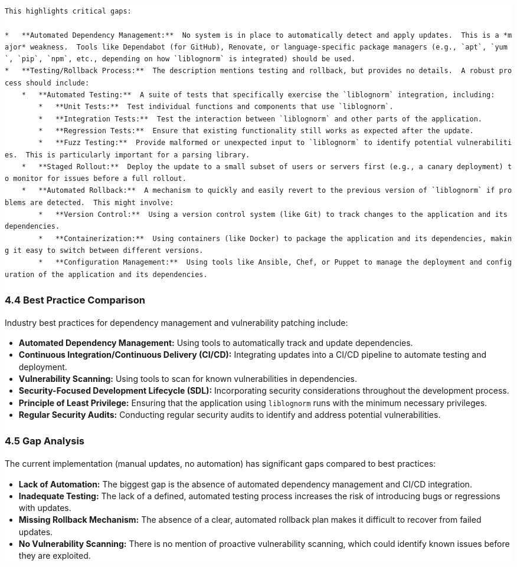     This highlights critical gaps:

    *   **Automated Dependency Management:**  No system is in place to automatically detect and apply updates.  This is a *major* weakness.  Tools like Dependabot (for GitHub), Renovate, or language-specific package managers (e.g., `apt`, `yum`, `pip`, `npm`, etc., depending on how `liblognorm` is integrated) should be used.
    *   **Testing/Rollback Process:**  The description mentions testing and rollback, but provides no details.  A robust process should include:
        *   **Automated Testing:**  A suite of tests that specifically exercise the `liblognorm` integration, including:
            *   **Unit Tests:**  Test individual functions and components that use `liblognorm`.
            *   **Integration Tests:**  Test the interaction between `liblognorm` and other parts of the application.
            *   **Regression Tests:**  Ensure that existing functionality still works as expected after the update.
            *   **Fuzz Testing:**  Provide malformed or unexpected input to `liblognorm` to identify potential vulnerabilities.  This is particularly important for a parsing library.
        *   **Staged Rollout:**  Deploy the update to a small subset of users or servers first (e.g., a canary deployment) to monitor for issues before a full rollout.
        *   **Automated Rollback:**  A mechanism to quickly and easily revert to the previous version of `liblognorm` if problems are detected.  This might involve:
            *   **Version Control:**  Using a version control system (like Git) to track changes to the application and its dependencies.
            *   **Containerization:**  Using containers (like Docker) to package the application and its dependencies, making it easy to switch between different versions.
            *   **Configuration Management:**  Using tools like Ansible, Chef, or Puppet to manage the deployment and configuration of the application and its dependencies.

### 4.4 Best Practice Comparison

Industry best practices for dependency management and vulnerability patching include:

*   **Automated Dependency Management:**  Using tools to automatically track and update dependencies.
*   **Continuous Integration/Continuous Delivery (CI/CD):**  Integrating updates into a CI/CD pipeline to automate testing and deployment.
*   **Vulnerability Scanning:**  Using tools to scan for known vulnerabilities in dependencies.
*   **Security-Focused Development Lifecycle (SDL):**  Incorporating security considerations throughout the development process.
*   **Principle of Least Privilege:**  Ensuring that the application using `liblognorm` runs with the minimum necessary privileges.
*   **Regular Security Audits:**  Conducting regular security audits to identify and address potential vulnerabilities.

### 4.5 Gap Analysis

The current implementation (manual updates, no automation) has significant gaps compared to best practices:

*   **Lack of Automation:**  The biggest gap is the absence of automated dependency management and CI/CD integration.
*   **Inadequate Testing:**  The lack of a defined, automated testing process increases the risk of introducing bugs or regressions with updates.
*   **Missing Rollback Mechanism:**  The absence of a clear, automated rollback plan makes it difficult to recover from failed updates.
*   **No Vulnerability Scanning:** There is no mention of proactive vulnerability scanning, which could identify known issues before they are exploited.
